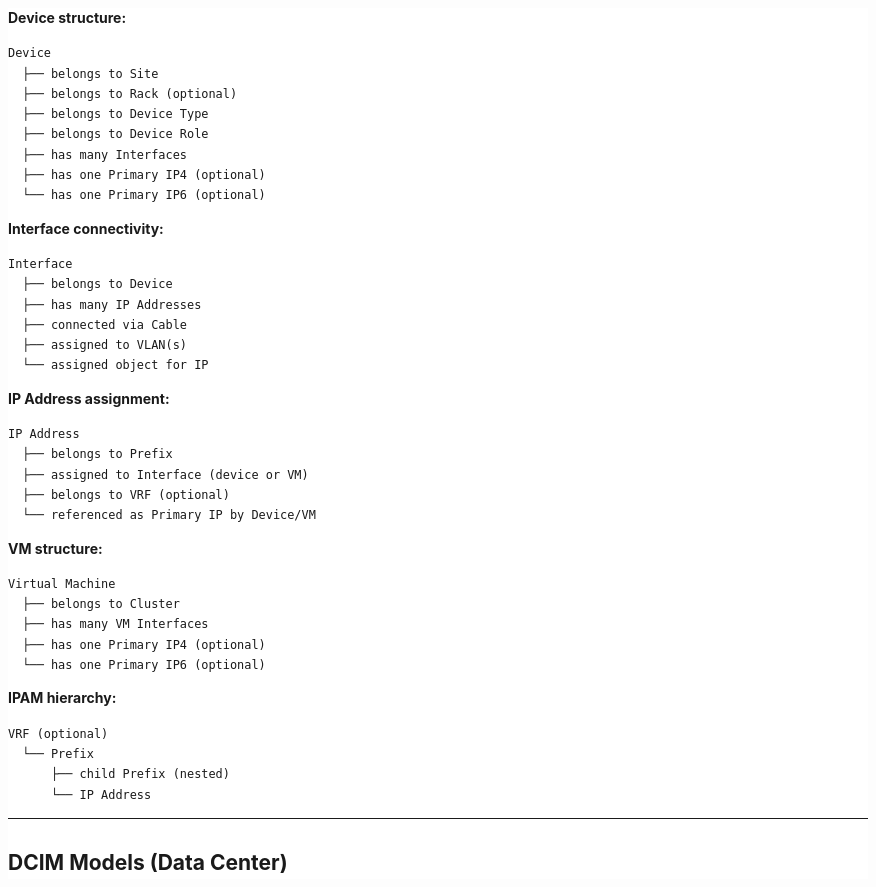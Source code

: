 **Device structure:**

```text
Device
  ├── belongs to Site
  ├── belongs to Rack (optional)
  ├── belongs to Device Type
  ├── belongs to Device Role
  ├── has many Interfaces
  ├── has one Primary IP4 (optional)
  └── has one Primary IP6 (optional)
```

**Interface connectivity:**

```text
Interface
  ├── belongs to Device
  ├── has many IP Addresses
  ├── connected via Cable
  ├── assigned to VLAN(s)
  └── assigned object for IP
```

**IP Address assignment:**

```text
IP Address
  ├── belongs to Prefix
  ├── assigned to Interface (device or VM)
  ├── belongs to VRF (optional)
  └── referenced as Primary IP by Device/VM
```

**VM structure:**

```text
Virtual Machine
  ├── belongs to Cluster
  ├── has many VM Interfaces
  ├── has one Primary IP4 (optional)
  └── has one Primary IP6 (optional)
```

**IPAM hierarchy:**

```text
VRF (optional)
  └── Prefix
      ├── child Prefix (nested)
      └── IP Address
```

---

## DCIM Models (Data Center)
